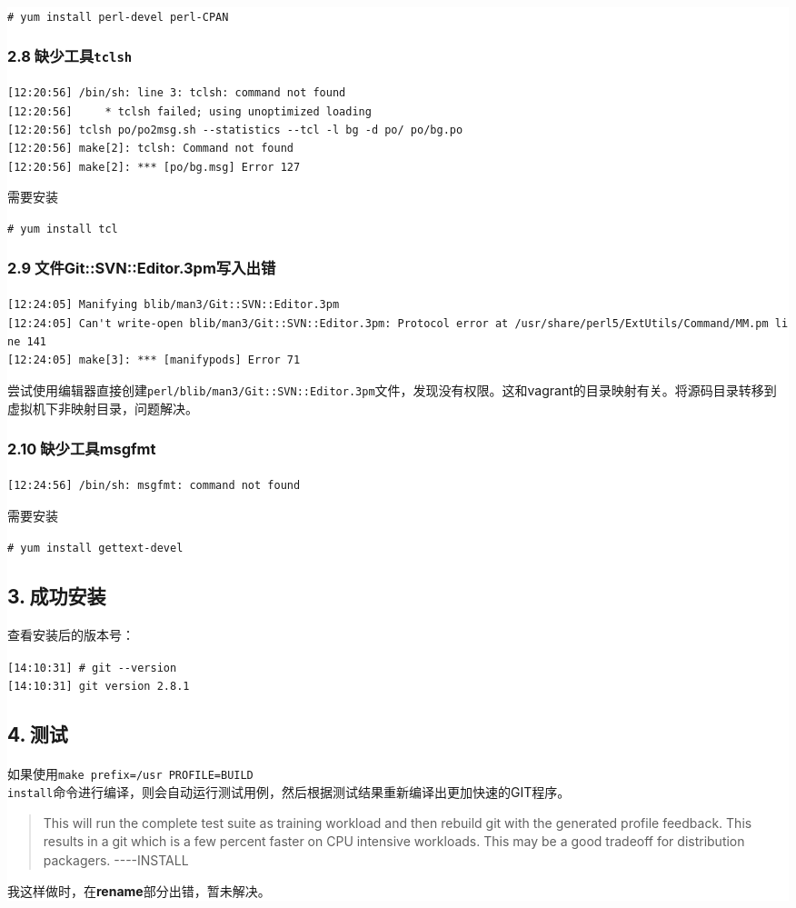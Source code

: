 <pre><code># yum install perl-devel perl-CPAN
</code></pre>

<h3>2.8 缺少工具<code>tclsh</code></h3>

<pre><code>[12:20:56] /bin/sh: line 3: tclsh: command not found
[12:20:56]     * tclsh failed; using unoptimized loading
[12:20:56] tclsh po/po2msg.sh --statistics --tcl -l bg -d po/ po/bg.po
[12:20:56] make[2]: tclsh: Command not found
[12:20:56] make[2]: *** [po/bg.msg] Error 127
</code></pre>

需要安装

<pre><code># yum install tcl
</code></pre>

<h3>2.9 文件Git::SVN::Editor.3pm写入出错</h3>

<pre><code>[12:24:05] Manifying blib/man3/Git::SVN::Editor.3pm
[12:24:05] Can't write-open blib/man3/Git::SVN::Editor.3pm: Protocol error at /usr/share/perl5/ExtUtils/Command/MM.pm line 141
[12:24:05] make[3]: *** [manifypods] Error 71
</code></pre>

尝试使用编辑器直接创建<code>perl/blib/man3/Git::SVN::Editor.3pm</code>文件，发现没有权限。这和vagrant的目录映射有关。将源码目录转移到虚拟机下非映射目录，问题解决。

<h3>2.10 缺少工具msgfmt</h3>

<pre><code>[12:24:56] /bin/sh: msgfmt: command not found
</code></pre>

需要安装

<pre><code># yum install gettext-devel
</code></pre>

<h2>3. 成功安装</h2>

查看安装后的版本号：

<pre><code>[14:10:31] # git --version                                       
[14:10:31] git version 2.8.1
</code></pre>

<h2>4. 测试</h2>

如果使用<code>make prefix=/usr PROFILE=BUILD install</code>命令进行编译，则会自动运行测试用例，然后根据测试结果重新编译出更加快速的GIT程序。

<blockquote>
This will run the complete test suite as training workload and then
rebuild git with the generated profile feedback. This results in a git
which is a few percent faster on CPU intensive workloads.  This
may be a good tradeoff for distribution packagers.
                                                ----INSTALL
</blockquote>

我这样做时，在<strong>rename</strong>部分出错，暂未解决。
